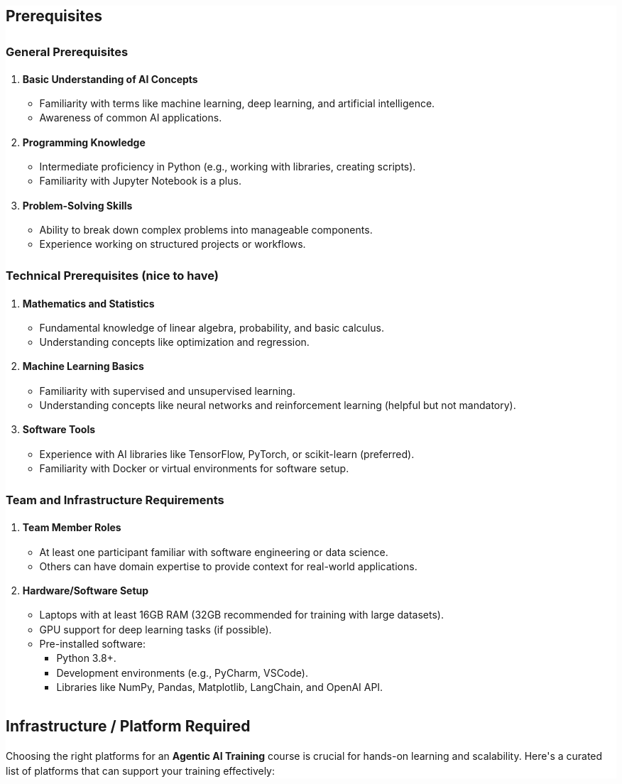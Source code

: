 



## Prerequisites

### **General Prerequisites**
1. **Basic Understanding of AI Concepts**
   - Familiarity with terms like machine learning, deep learning, and artificial intelligence.
   - Awareness of common AI applications.

2. **Programming Knowledge**
   - Intermediate proficiency in Python (e.g., working with libraries, creating scripts).
   - Familiarity with Jupyter Notebook is a plus.

3. **Problem-Solving Skills**
   - Ability to break down complex problems into manageable components.
   - Experience working on structured projects or workflows.



### **Technical Prerequisites (nice to have)**
1. **Mathematics and Statistics**
   - Fundamental knowledge of linear algebra, probability, and basic calculus.
   - Understanding concepts like optimization and regression.

2. **Machine Learning Basics**
   - Familiarity with supervised and unsupervised learning.
   - Understanding concepts like neural networks and reinforcement learning (helpful but not mandatory).

3. **Software Tools**
   - Experience with AI libraries like TensorFlow, PyTorch, or scikit-learn (preferred).
   - Familiarity with Docker or virtual environments for software setup.



### **Team and Infrastructure Requirements**
1. **Team Member Roles**
   - At least one participant familiar with software engineering or data science.
   - Others can have domain expertise to provide context for real-world applications.

2. **Hardware/Software Setup**
   - Laptops with at least 16GB RAM (32GB recommended for training with large datasets).
   - GPU support for deep learning tasks (if possible).
   - Pre-installed software:
     - Python 3.8+.
     - Development environments (e.g., PyCharm, VSCode).
     - Libraries like NumPy, Pandas, Matplotlib, LangChain, and OpenAI API.



## Infrastructure / Platform Required 

Choosing the right platforms for an **Agentic AI Training** course is crucial for hands-on learning and scalability. Here's a curated list of platforms that can support your training effectively:
